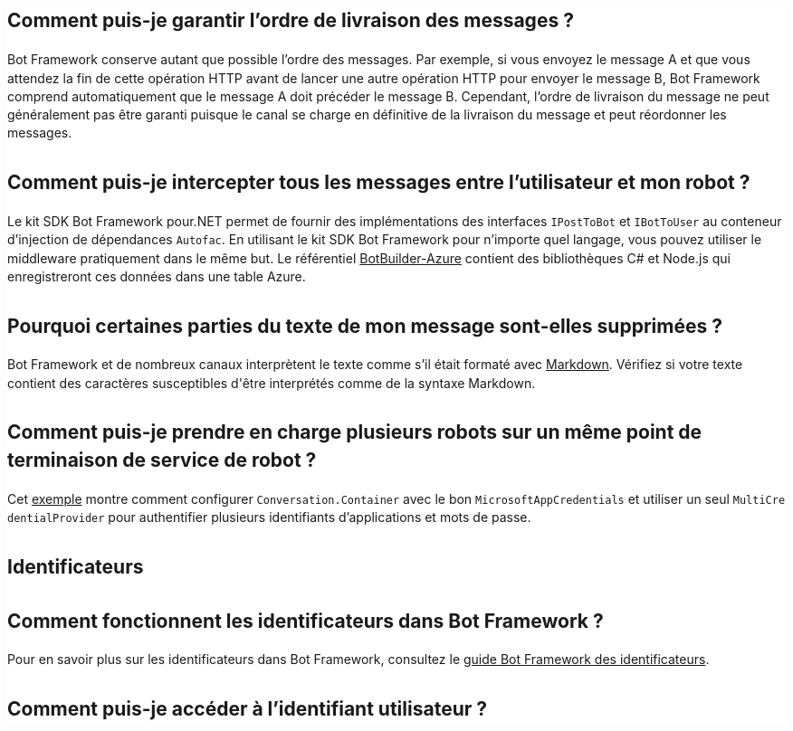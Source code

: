 ## <a name="how-can-i-guarantee-message-delivery-order"></a>Comment puis-je garantir l’ordre de livraison des messages ?

Bot Framework conserve autant que possible l’ordre des messages. Par exemple, si vous envoyez le message A et que vous attendez la fin de cette opération HTTP avant de lancer une autre opération HTTP pour envoyer le message B, Bot Framework comprend automatiquement que le message A doit précéder le message B. Cependant, l’ordre de livraison du message ne peut généralement pas être garanti puisque le canal se charge en définitive de la livraison du message et peut réordonner les messages.

## <a name="how-can-i-intercept-all-messages-between-the-user-and-my-bot"></a>Comment puis-je intercepter tous les messages entre l’utilisateur et mon robot ?

Le kit SDK Bot Framework pour.NET permet de fournir des implémentations des interfaces `IPostToBot` et `IBotToUser` au conteneur d’injection de dépendances `Autofac`. En utilisant le kit SDK Bot Framework pour n’importe quel langage, vous pouvez utiliser le middleware pratiquement dans le même but. Le référentiel [BotBuilder-Azure](https://github.com/Microsoft/BotBuilder-Azure) contient des bibliothèques C# et Node.js qui enregistreront ces données dans une table Azure.

## <a name="why-are-parts-of-my-message-text-being-dropped"></a>Pourquoi certaines parties du texte de mon message sont-elles supprimées ?

Bot Framework et de nombreux canaux interprètent le texte comme s’il était formaté avec [Markdown](https://en.wikipedia.org/wiki/Markdown). Vérifiez si votre texte contient des caractères susceptibles d'être interprétés comme de la syntaxe Markdown.

## <a name="how-can-i-support-multiple-bots-at-the-same-bot-service-endpoint"></a>Comment puis-je prendre en charge plusieurs robots sur un même point de terminaison de service de robot ? 

Cet [exemple](https://github.com/Microsoft/BotBuilder/issues/2258#issuecomment-280506334) montre comment configurer `Conversation.Container` avec le bon `MicrosoftAppCredentials` et utiliser un seul `MultiCredentialProvider` pour authentifier plusieurs identifiants d’applications et mots de passe.

## <a name="identifiers"></a>Identificateurs

## <a name="how-do-identifiers-work-in-the-bot-framework"></a>Comment fonctionnent les identificateurs dans Bot Framework ?

Pour en savoir plus sur les identificateurs dans Bot Framework, consultez le [guide Bot Framework des identificateurs][BotFrameworkIDGuide].

## <a name="how-can-i-get-access-to-the-user-id"></a>Comment puis-je accéder à l’identifiant utilisateur ?


[LUISPreBuiltEntities]: /azure/cognitive-services/luis/pre-builtentities
[BotFrameworkIDGuide]: bot-service-resources-identifiers-guide.md
[StateAPI]: ~/rest-api/bot-framework-rest-state.md
[TroubleshootingAuth]: bot-service-troubleshoot-authentication-problems.md